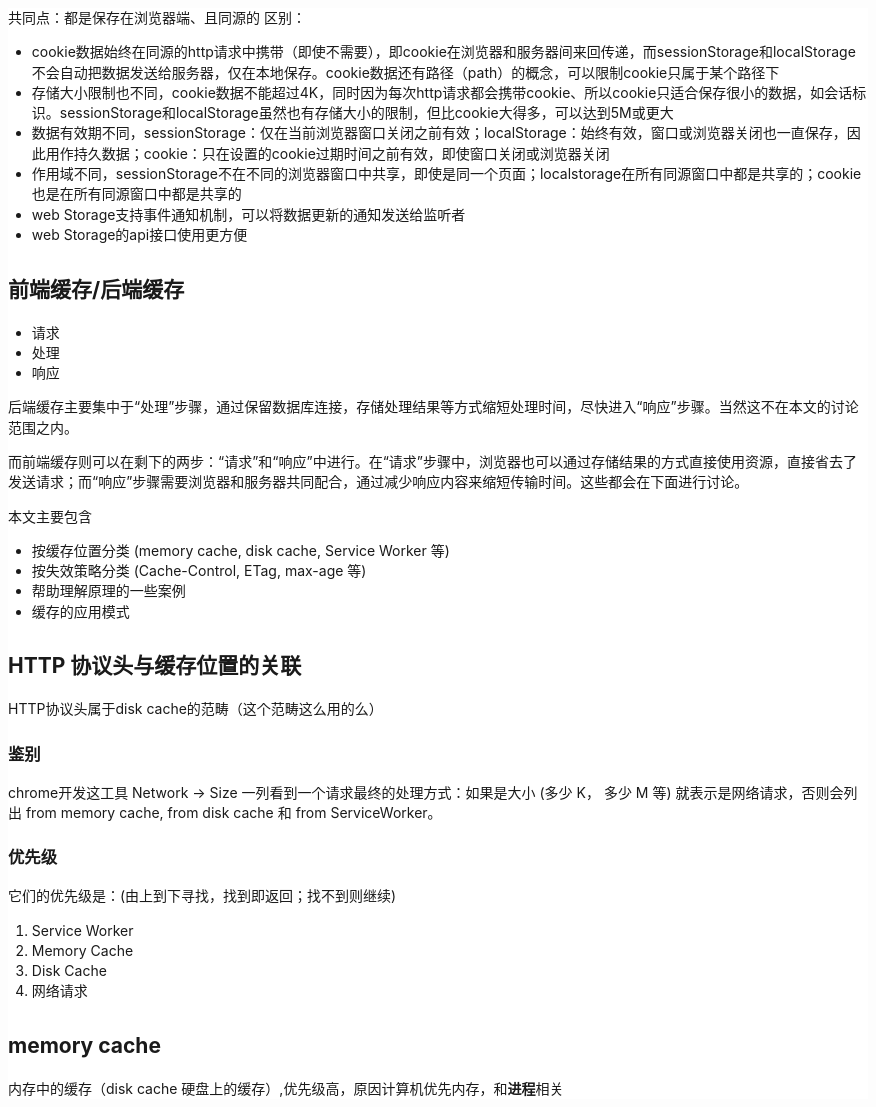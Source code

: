 共同点：都是保存在浏览器端、且同源的
区别：

- cookie数据始终在同源的http请求中携带（即使不需要），即cookie在浏览器和服务器间来回传递，而sessionStorage和localStorage不会自动把数据发送给服务器，仅在本地保存。cookie数据还有路径（path）的概念，可以限制cookie只属于某个路径下
- 存储大小限制也不同，cookie数据不能超过4K，同时因为每次http请求都会携带cookie、所以cookie只适合保存很小的数据，如会话标识。sessionStorage和localStorage虽然也有存储大小的限制，但比cookie大得多，可以达到5M或更大
- 数据有效期不同，sessionStorage：仅在当前浏览器窗口关闭之前有效；localStorage：始终有效，窗口或浏览器关闭也一直保存，因此用作持久数据；cookie：只在设置的cookie过期时间之前有效，即使窗口关闭或浏览器关闭
- 作用域不同，sessionStorage不在不同的浏览器窗口中共享，即使是同一个页面；localstorage在所有同源窗口中都是共享的；cookie也是在所有同源窗口中都是共享的
- web Storage支持事件通知机制，可以将数据更新的通知发送给监听者
- web Storage的api接口使用更方便







## 前端缓存/后端缓存
* 请求
* 处理
* 响应

后端缓存主要集中于“处理”步骤，通过保留数据库连接，存储处理结果等方式缩短处理时间，尽快进入“响应”步骤。当然这不在本文的讨论范围之内。

而前端缓存则可以在剩下的两步：“请求”和“响应”中进行。在“请求”步骤中，浏览器也可以通过存储结果的方式直接使用资源，直接省去了发送请求；而“响应”步骤需要浏览器和服务器共同配合，通过减少响应内容来缩短传输时间。这些都会在下面进行讨论。

本文主要包含

* 按缓存位置分类 (memory cache, disk cache, Service Worker 等)
* 按失效策略分类 (Cache-Control, ETag, max-age 等)
* 帮助理解原理的一些案例
* 缓存的应用模式

## HTTP 协议头与缓存位置的关联
HTTP协议头属于disk cache的范畴（这个范畴这么用的么）

### 鉴别
chrome开发这工具 Network -> Size 一列看到一个请求最终的处理方式：如果是大小 (多少 K， 多少 M 等) 就表示是网络请求，否则会列出 from memory cache, from disk cache 和 from ServiceWorker。

### 优先级
它们的优先级是：(由上到下寻找，找到即返回；找不到则继续)

1. Service Worker
2. Memory Cache
3. Disk Cache
4. 网络请求

## memory cache
内存中的缓存（disk cache 硬盘上的缓存）,优先级高，原因计算机优先内存，和**进程**相关
